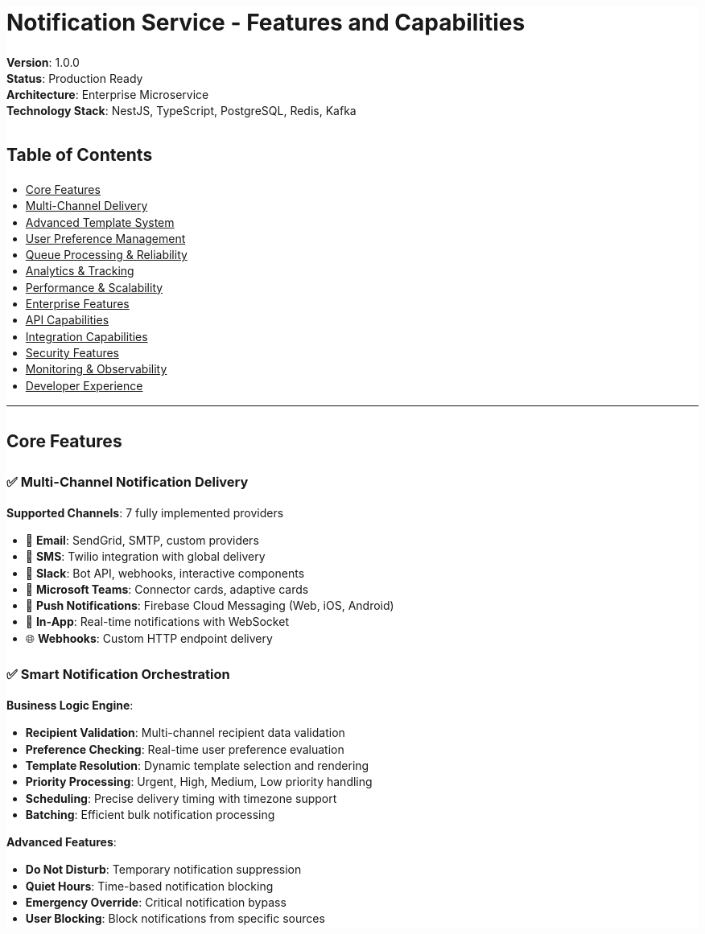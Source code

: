 # Notification Service - Features and Capabilities

**Version**: 1.0.0  
**Status**: Production Ready  
**Architecture**: Enterprise Microservice  
**Technology Stack**: NestJS, TypeScript, PostgreSQL, Redis, Kafka

## Table of Contents

- [Core Features](#core-features)
- [Multi-Channel Delivery](#multi-channel-delivery)
- [Advanced Template System](#advanced-template-system)
- [User Preference Management](#user-preference-management)
- [Queue Processing & Reliability](#queue-processing--reliability)
- [Analytics & Tracking](#analytics--tracking)
- [Performance & Scalability](#performance--scalability)
- [Enterprise Features](#enterprise-features)
- [API Capabilities](#api-capabilities)
- [Integration Capabilities](#integration-capabilities)
- [Security Features](#security-features)
- [Monitoring & Observability](#monitoring--observability)
- [Developer Experience](#developer-experience)

---

## Core Features

### ✅ Multi-Channel Notification Delivery

**Supported Channels**: 7 fully implemented providers
- 📧 **Email**: SendGrid, SMTP, custom providers
- 📱 **SMS**: Twilio integration with global delivery
- 💬 **Slack**: Bot API, webhooks, interactive components
- 👥 **Microsoft Teams**: Connector cards, adaptive cards
- 📲 **Push Notifications**: Firebase Cloud Messaging (Web, iOS, Android)
- 🔔 **In-App**: Real-time notifications with WebSocket
- 🌐 **Webhooks**: Custom HTTP endpoint delivery

### ✅ Smart Notification Orchestration

**Business Logic Engine**:
- **Recipient Validation**: Multi-channel recipient data validation
- **Preference Checking**: Real-time user preference evaluation
- **Template Resolution**: Dynamic template selection and rendering
- **Priority Processing**: Urgent, High, Medium, Low priority handling
- **Scheduling**: Precise delivery timing with timezone support
- **Batching**: Efficient bulk notification processing

**Advanced Features**:
- **Do Not Disturb**: Temporary notification suppression
- **Quiet Hours**: Time-based notification blocking
- **Emergency Override**: Critical notification bypass
- **User Blocking**: Block notifications from specific sources
